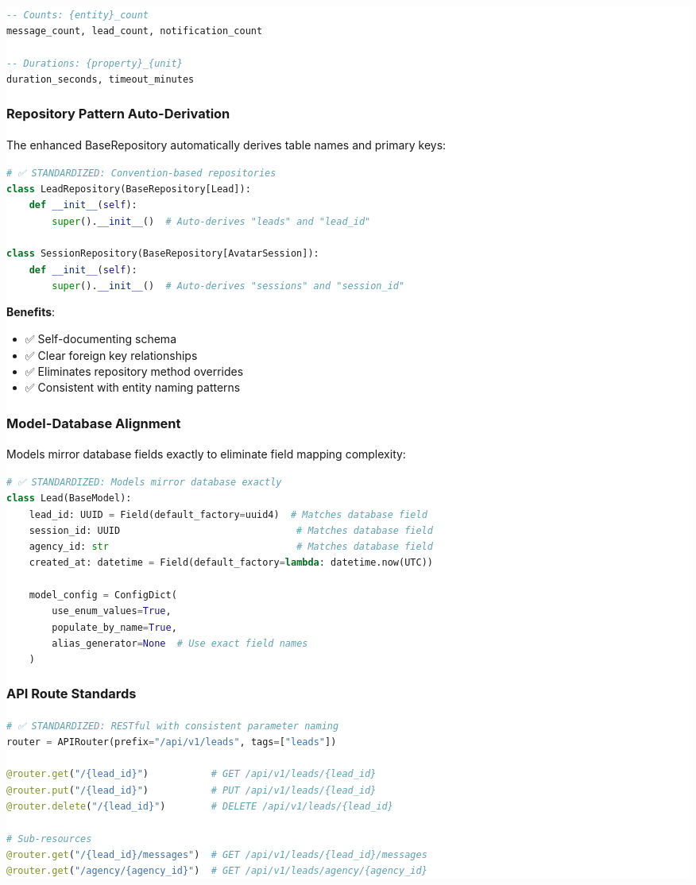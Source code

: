```sql
-- Counts: {entity}_count
message_count, lead_count, notification_count

-- Durations: {property}_{unit}
duration_seconds, timeout_minutes
```

### Repository Pattern Auto-Derivation

The enhanced BaseRepository automatically derives table names and primary keys:

```python
# ✅ STANDARDIZED: Convention-based repositories
class LeadRepository(BaseRepository[Lead]):
    def __init__(self):
        super().__init__()  # Auto-derives "leads" and "lead_id"

class SessionRepository(BaseRepository[AvatarSession]):
    def __init__(self):
        super().__init__()  # Auto-derives "sessions" and "session_id"
```

**Benefits**:

- ✅ Self-documenting schema
- ✅ Clear foreign key relationships
- ✅ Eliminates repository method overrides
- ✅ Consistent with entity naming patterns

### Model-Database Alignment

Models mirror database fields exactly to eliminate field mapping complexity:

```python
# ✅ STANDARDIZED: Models mirror database exactly
class Lead(BaseModel):
    lead_id: UUID = Field(default_factory=uuid4)  # Matches database field
    session_id: UUID                               # Matches database field
    agency_id: str                                 # Matches database field
    created_at: datetime = Field(default_factory=lambda: datetime.now(UTC))

    model_config = ConfigDict(
        use_enum_values=True,
        populate_by_name=True,
        alias_generator=None  # Use exact field names
    )
```

### API Route Standards

```python
# ✅ STANDARDIZED: RESTful with consistent parameter naming
router = APIRouter(prefix="/api/v1/leads", tags=["leads"])

@router.get("/{lead_id}")           # GET /api/v1/leads/{lead_id}
@router.put("/{lead_id}")           # PUT /api/v1/leads/{lead_id}
@router.delete("/{lead_id}")        # DELETE /api/v1/leads/{lead_id}

# Sub-resources
@router.get("/{lead_id}/messages")  # GET /api/v1/leads/{lead_id}/messages
@router.get("/agency/{agency_id}")  # GET /api/v1/leads/agency/{agency_id}
```
